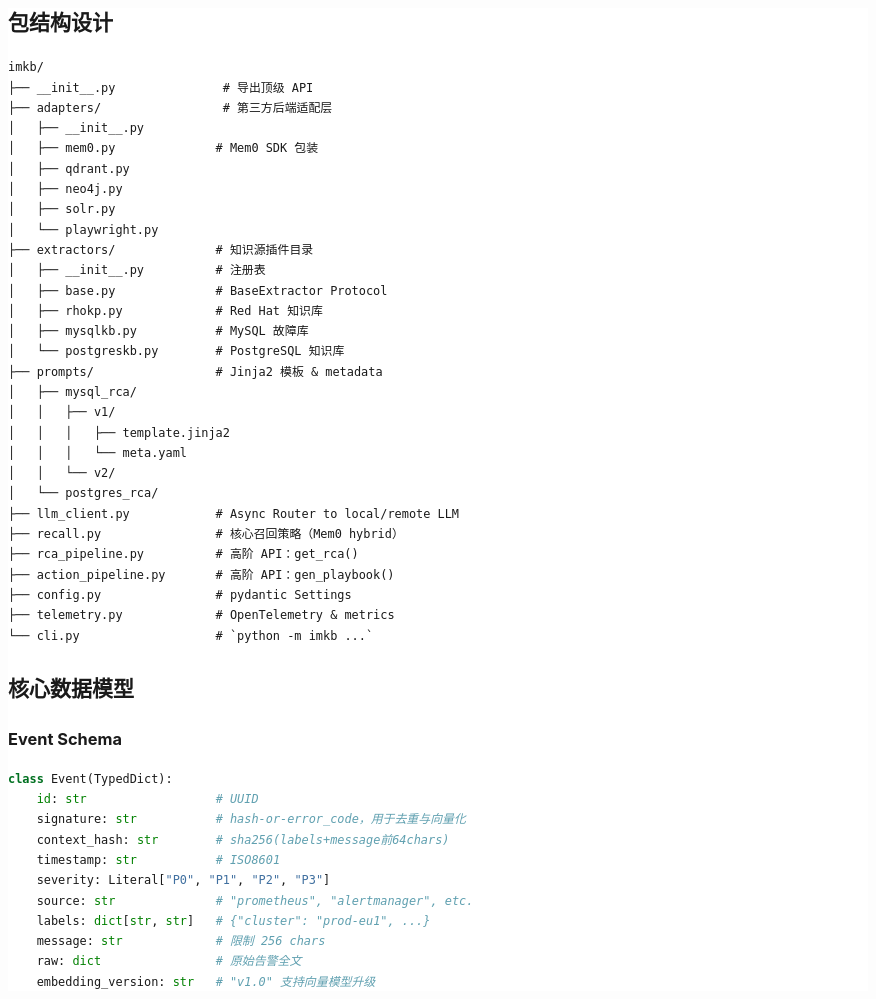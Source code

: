 ## 包结构设计

```
imkb/
├── __init__.py               # 导出顶级 API
├── adapters/                 # 第三方后端适配层
│   ├── __init__.py
│   ├── mem0.py              # Mem0 SDK 包装
│   ├── qdrant.py
│   ├── neo4j.py
│   ├── solr.py
│   └── playwright.py
├── extractors/              # 知识源插件目录
│   ├── __init__.py          # 注册表
│   ├── base.py              # BaseExtractor Protocol
│   ├── rhokp.py             # Red Hat 知识库
│   ├── mysqlkb.py           # MySQL 故障库
│   └── postgreskb.py        # PostgreSQL 知识库
├── prompts/                 # Jinja2 模板 & metadata
│   ├── mysql_rca/
│   │   ├── v1/
│   │   │   ├── template.jinja2
│   │   │   └── meta.yaml
│   │   └── v2/
│   └── postgres_rca/
├── llm_client.py            # Async Router to local/remote LLM
├── recall.py                # 核心召回策略（Mem0 hybrid）
├── rca_pipeline.py          # 高阶 API：get_rca()
├── action_pipeline.py       # 高阶 API：gen_playbook()
├── config.py                # pydantic Settings
├── telemetry.py             # OpenTelemetry & metrics
└── cli.py                   # `python -m imkb ...`
```

## 核心数据模型

### Event Schema

```python
class Event(TypedDict):
    id: str                  # UUID
    signature: str           # hash-or-error_code，用于去重与向量化
    context_hash: str        # sha256(labels+message前64chars)
    timestamp: str           # ISO8601
    severity: Literal["P0", "P1", "P2", "P3"]
    source: str              # "prometheus", "alertmanager", etc.
    labels: dict[str, str]   # {"cluster": "prod-eu1", ...}
    message: str             # 限制 256 chars
    raw: dict                # 原始告警全文
    embedding_version: str   # "v1.0" 支持向量模型升级
```
